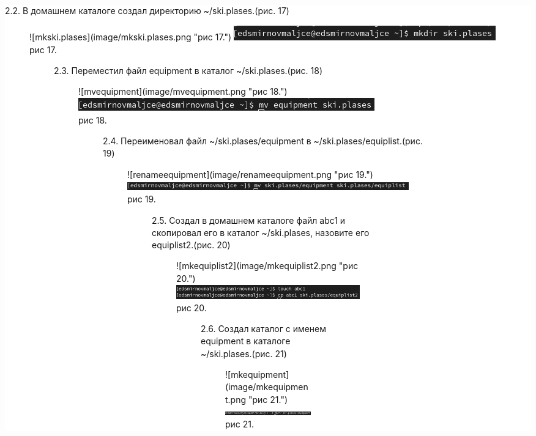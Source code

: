   2.2. В домашнем каталоге создал директорию ~/ski.plases.(рис. 17)
		
<figure>![mkski.plases](image/mkski.plases.png "рис 17.")
	<img src="image/mkski.plases.png" alt="рис 17.">
	<figcaption>рис 17.</figcaption>
<figure>

  2.3. Переместил файл equipment в каталог ~/ski.plases.(рис. 18)
		
<figure>![mvequipment](image/mvequipment.png "рис 18.")
	<img src="image/mvequipment.png" alt="рис 18.">
	<figcaption>рис 18.</figcaption>
<figure>

  2.4. Переименовал файл ~/ski.plases/equipment в ~/ski.plases/equiplist.(рис. 19)
		
<figure>![renameequipment](image/renameequipment.png "рис 19.")
	<img src="image/renameequipment.png" alt="рис 19.">
	<figcaption>рис 19.</figcaption>
<figure>

  2.5. Создал в домашнем каталоге файл abc1 и скопировал его в каталог ~/ski.plases, назовите его equiplist2.(рис. 20)

<figure>![mkequiplist2](image/mkequiplist2.png "рис 20.")
	<img src="image/mkequiplist2.png" alt="рис 20.">
	<figcaption>рис 20.</figcaption>
<figure>

  2.6. Создал каталог с именем equipment в каталоге ~/ski.plases.(рис. 21)

<figure>![mkequipment](image/mkequipment.png "рис 21.")
	<img src="image/mkequipment.png" alt="рис 21.">
	<figcaption>рис 21.</figcaption>
<figure>

